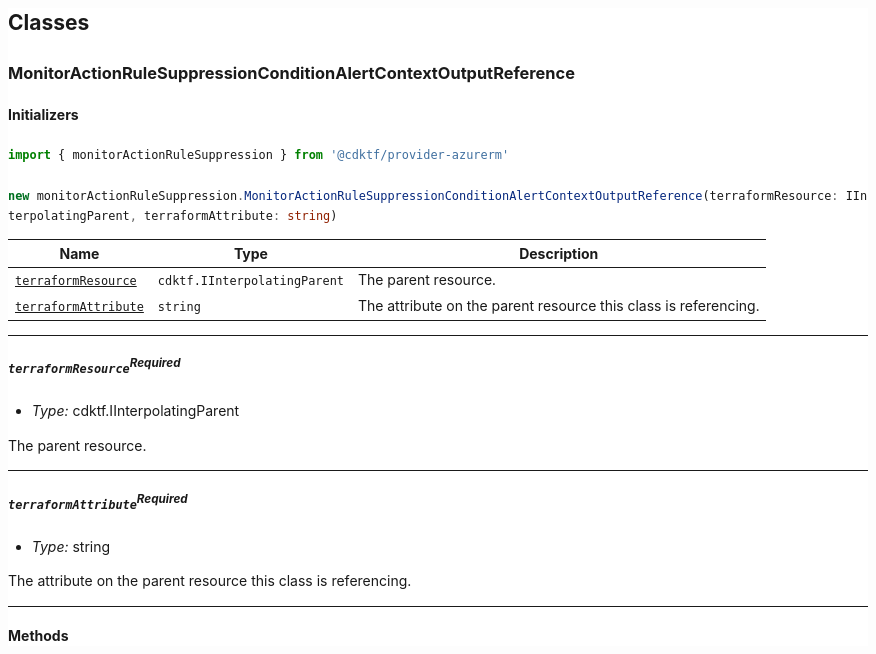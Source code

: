 ## Classes <a name="Classes" id="Classes"></a>

### MonitorActionRuleSuppressionConditionAlertContextOutputReference <a name="MonitorActionRuleSuppressionConditionAlertContextOutputReference" id="@cdktf/provider-azurerm.monitorActionRuleSuppression.MonitorActionRuleSuppressionConditionAlertContextOutputReference"></a>

#### Initializers <a name="Initializers" id="@cdktf/provider-azurerm.monitorActionRuleSuppression.MonitorActionRuleSuppressionConditionAlertContextOutputReference.Initializer"></a>

```typescript
import { monitorActionRuleSuppression } from '@cdktf/provider-azurerm'

new monitorActionRuleSuppression.MonitorActionRuleSuppressionConditionAlertContextOutputReference(terraformResource: IInterpolatingParent, terraformAttribute: string)
```

| **Name** | **Type** | **Description** |
| --- | --- | --- |
| <code><a href="#@cdktf/provider-azurerm.monitorActionRuleSuppression.MonitorActionRuleSuppressionConditionAlertContextOutputReference.Initializer.parameter.terraformResource">terraformResource</a></code> | <code>cdktf.IInterpolatingParent</code> | The parent resource. |
| <code><a href="#@cdktf/provider-azurerm.monitorActionRuleSuppression.MonitorActionRuleSuppressionConditionAlertContextOutputReference.Initializer.parameter.terraformAttribute">terraformAttribute</a></code> | <code>string</code> | The attribute on the parent resource this class is referencing. |

---

##### `terraformResource`<sup>Required</sup> <a name="terraformResource" id="@cdktf/provider-azurerm.monitorActionRuleSuppression.MonitorActionRuleSuppressionConditionAlertContextOutputReference.Initializer.parameter.terraformResource"></a>

- *Type:* cdktf.IInterpolatingParent

The parent resource.

---

##### `terraformAttribute`<sup>Required</sup> <a name="terraformAttribute" id="@cdktf/provider-azurerm.monitorActionRuleSuppression.MonitorActionRuleSuppressionConditionAlertContextOutputReference.Initializer.parameter.terraformAttribute"></a>

- *Type:* string

The attribute on the parent resource this class is referencing.

---

#### Methods <a name="Methods" id="Methods"></a>
